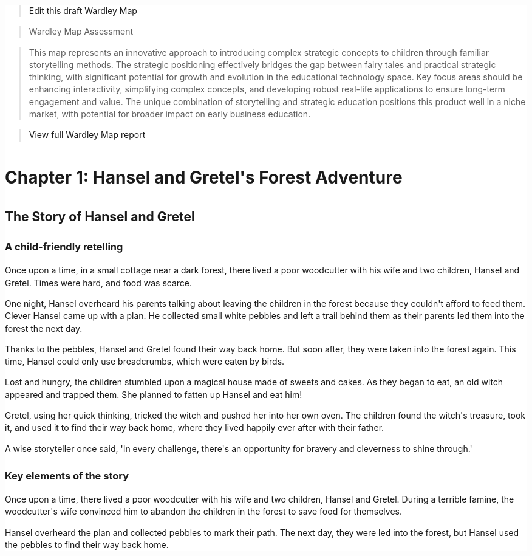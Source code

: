 > [Edit this draft Wardley Map](https://create.wardleymaps.ai/#clone:b1c008ace889ca4437)

> Wardley Map Assessment

> This map represents an innovative approach to introducing complex strategic concepts to children through familiar storytelling methods. The strategic positioning effectively bridges the gap between fairy tales and practical strategic thinking, with significant potential for growth and evolution in the educational technology space. Key focus areas should be enhancing interactivity, simplifying complex concepts, and developing robust real-life applications to ensure long-term engagement and value. The unique combination of storytelling and strategic education positions this product well in a niche market, with potential for broader impact on early business education.

> [View full Wardley Map report](markdown/wardley_map_reports/wardley_map_report_04_How_to_use_this_book_with_children.md)

# <a id="chapter-1-hansel-and-gretels-forest-adventure"></a>Chapter 1: Hansel and Gretel's Forest Adventure

## <a id="the-story-of-hansel-and-gretel"></a>The Story of Hansel and Gretel

### <a id="a-child-friendly-retelling"></a>A child-friendly retelling

Once upon a time, in a small cottage near a dark forest, there lived a poor woodcutter with his wife and two children, Hansel and Gretel. Times were hard, and food was scarce.

One night, Hansel overheard his parents talking about leaving the children in the forest because they couldn't afford to feed them. Clever Hansel came up with a plan. He collected small white pebbles and left a trail behind them as their parents led them into the forest the next day.

Thanks to the pebbles, Hansel and Gretel found their way back home. But soon after, they were taken into the forest again. This time, Hansel could only use breadcrumbs, which were eaten by birds.

Lost and hungry, the children stumbled upon a magical house made of sweets and cakes. As they began to eat, an old witch appeared and trapped them. She planned to fatten up Hansel and eat him!

Gretel, using her quick thinking, tricked the witch and pushed her into her own oven. The children found the witch's treasure, took it, and used it to find their way back home, where they lived happily ever after with their father.

A wise storyteller once said, 'In every challenge, there's an opportunity for bravery and cleverness to shine through.'

### <a id="key-elements-of-the-story"></a>Key elements of the story

Once upon a time, there lived a poor woodcutter with his wife and two children, Hansel and Gretel. During a terrible famine, the woodcutter's wife convinced him to abandon the children in the forest to save food for themselves.

Hansel overheard the plan and collected pebbles to mark their path. The next day, they were led into the forest, but Hansel used the pebbles to find their way back home.
